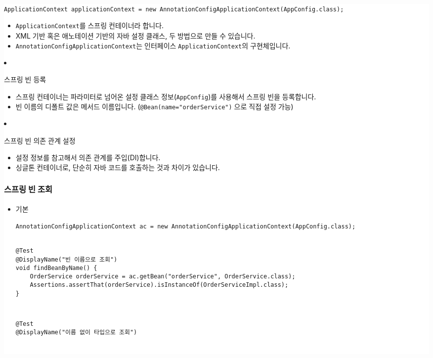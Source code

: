 <pre><code class="language-java"><span class="token class-name">ApplicationContext</span> applicationContext <span class="token operator">=</span> <span class="token keyword">new</span> <span class="token class-name">AnnotationConfigApplicationContext</span><span class="token punctuation">(</span><span class="token class-name">AppConfig</span><span class="token punctuation">.</span><span class="token keyword">class</span><span class="token punctuation">)</span><span class="token punctuation">;</span></code></pre>
<ul>
<li><code>ApplicationContext</code>를 스프링 컨테이너라 합니다.</li>
<li>XML 기반 혹은 애노테이션 기반의 자바 설정 클래스, 두 방법으로 만들 수 있습니다.</li>
<li><code>AnnotationConfigApplicationContext</code>는 인터페이스 <code>ApplicationContext</code>의 구현체입니다.</li>
</ul>
</li>
<li>
<p>스프링 빈 등록</p>
<ul>
<li>스프링 컨테이너는 파라미터로 넘어온 설정 클래스 정보(<code>AppConfig</code>)를 사용해서 스프링 빈을 등록합니다.</li>
<li>빈 이름의 디폴트 값은 메서드 이름입니다. (<code>@Bean(name="orderService")</code> 으로 직접 설정 가능)</li>
</ul>
</li>
<li>
<p>스프링 빈 의존 관계 설정</p>
<ul>
<li>설정 정보를 참고해서 의존 관계를 주입(DI)합니다.</li>
<li>싱글톤 컨테이너로, 단순히 자바 코드를 호출하는 것과 차이가 있습니다.</li>
</ul>
</li>
</ol>
<h3 id="스프링-빈-조회">스프링 빈 조회</h3>
<ul>
<li>
<p>기본</p>
<pre><code class="language-java"><span class="token class-name">AnnotationConfigApplicationContext</span> ac <span class="token operator">=</span> <span class="token keyword">new</span> <span class="token class-name">AnnotationConfigApplicationContext</span><span class="token punctuation">(</span><span class="token class-name">AppConfig</span><span class="token punctuation">.</span><span class="token keyword">class</span><span class="token punctuation">)</span><span class="token punctuation">;</span>

<p><span class="token annotation punctuation">@Test</span>
<span class="token annotation punctuation">@DisplayName</span><span class="token punctuation">(</span><span class="token string">&quot;빈 이름으로 조회&quot;</span><span class="token punctuation">)</span>
<span class="token keyword">void</span> <span class="token function">findBeanByName</span><span class="token punctuation">(</span><span class="token punctuation">)</span> <span class="token punctuation">{</span>
    <span class="token class-name">OrderService</span> orderService <span class="token operator">=</span> ac<span class="token punctuation">.</span><span class="token function">getBean</span><span class="token punctuation">(</span><span class="token string">&quot;orderService&quot;</span><span class="token punctuation">,</span> <span class="token class-name">OrderService</span><span class="token punctuation">.</span><span class="token keyword">class</span><span class="token punctuation">)</span><span class="token punctuation">;</span>
    <span class="token class-name">Assertions</span><span class="token punctuation">.</span><span class="token function">assertThat</span><span class="token punctuation">(</span>orderService<span class="token punctuation">)</span><span class="token punctuation">.</span><span class="token function">isInstanceOf</span><span class="token punctuation">(</span><span class="token class-name">OrderServiceImpl</span><span class="token punctuation">.</span><span class="token keyword">class</span><span class="token punctuation">)</span><span class="token punctuation">;</span>
<span class="token punctuation">}</span></p>
<p><span class="token annotation punctuation">@Test</span>
<span class="token annotation punctuation">@DisplayName</span><span class="token punctuation">(</span><span class="token string">&quot;이름 없이 타입으로 조회&quot;</span><span class="token punctuation">)</span>